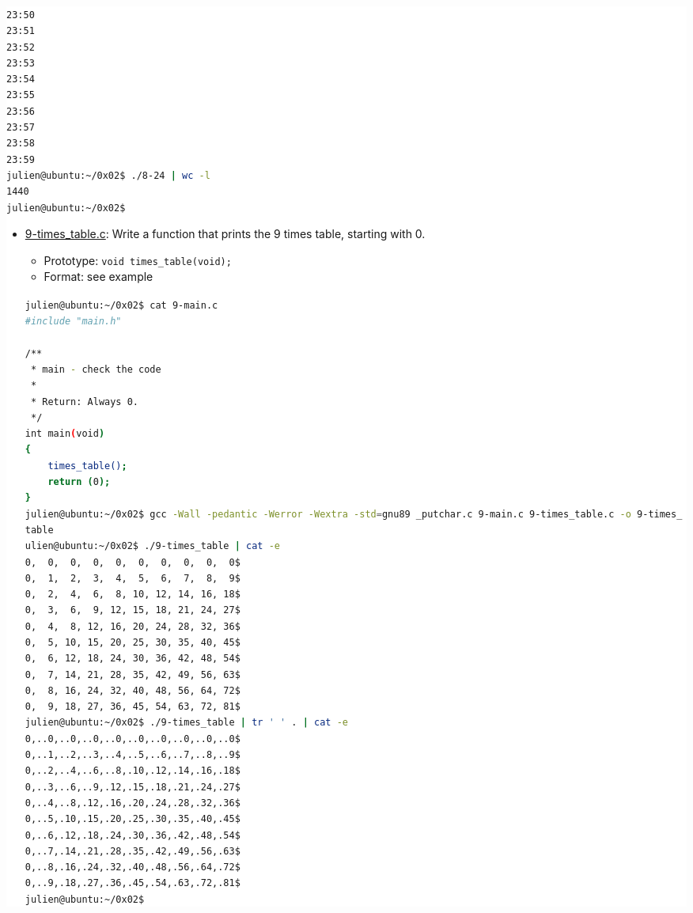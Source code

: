   ```bash
  23:50
  23:51
  23:52
  23:53
  23:54
  23:55
  23:56
  23:57
  23:58
  23:59
  julien@ubuntu:~/0x02$ ./8-24 | wc -l
  1440
  julien@ubuntu:~/0x02$ 
  ```

- [9-times_table.c](./9-times_table.c): Write a function that prints the 9 times table, starting with 0.
  - Prototype: `void times_table(void);`
  - Format: see example

  ``` bash
  julien@ubuntu:~/0x02$ cat 9-main.c
  #include "main.h"
  
  /**
   * main - check the code
   *
   * Return: Always 0.
   */
  int main(void)
  {
      times_table();
      return (0);
  }
  julien@ubuntu:~/0x02$ gcc -Wall -pedantic -Werror -Wextra -std=gnu89 _putchar.c 9-main.c 9-times_table.c -o 9-times_table
  ulien@ubuntu:~/0x02$ ./9-times_table | cat -e
  0,  0,  0,  0,  0,  0,  0,  0,  0,  0$
  0,  1,  2,  3,  4,  5,  6,  7,  8,  9$
  0,  2,  4,  6,  8, 10, 12, 14, 16, 18$
  0,  3,  6,  9, 12, 15, 18, 21, 24, 27$
  0,  4,  8, 12, 16, 20, 24, 28, 32, 36$
  0,  5, 10, 15, 20, 25, 30, 35, 40, 45$
  0,  6, 12, 18, 24, 30, 36, 42, 48, 54$
  0,  7, 14, 21, 28, 35, 42, 49, 56, 63$
  0,  8, 16, 24, 32, 40, 48, 56, 64, 72$
  0,  9, 18, 27, 36, 45, 54, 63, 72, 81$
  julien@ubuntu:~/0x02$ ./9-times_table | tr ' ' . | cat -e
  0,..0,..0,..0,..0,..0,..0,..0,..0,..0$
  0,..1,..2,..3,..4,..5,..6,..7,..8,..9$
  0,..2,..4,..6,..8,.10,.12,.14,.16,.18$
  0,..3,..6,..9,.12,.15,.18,.21,.24,.27$
  0,..4,..8,.12,.16,.20,.24,.28,.32,.36$
  0,..5,.10,.15,.20,.25,.30,.35,.40,.45$
  0,..6,.12,.18,.24,.30,.36,.42,.48,.54$
  0,..7,.14,.21,.28,.35,.42,.49,.56,.63$
  0,..8,.16,.24,.32,.40,.48,.56,.64,.72$
  0,..9,.18,.27,.36,.45,.54,.63,.72,.81$
  julien@ubuntu:~/0x02$ 
  ```
